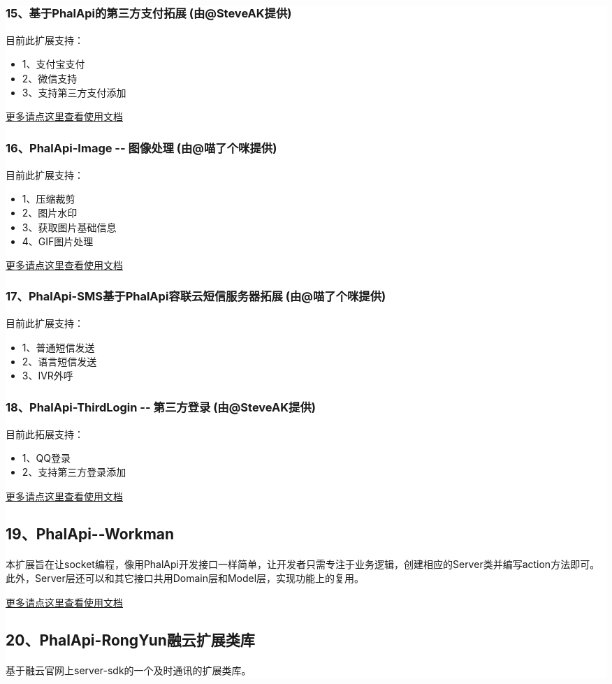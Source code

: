 
### 15、基于PhalApi的第三方支付拓展 (由@SteveAK提供)
目前此扩展支持：
 + 1、支付宝支付
 + 2、微信支持
 + 3、支持第三方支付添加


[更多请点这里查看使用文档](http://u.720life.cn/g/5c954f4cd4204fb6c09a7e58aa70844d7a13a099f5b8bb392b16601f49c8c1fea988caaca725341dc69ae266ab79dd9a85df22285e27b77db3ae1ac7aa33564ca24db367e253a01bd61b602dfe6adb92374818df4b00cb9c833575a11963a55053f7bae35ad6b08b2f789bcd271a1fa18c2c27b7b1509d7b65c648c2260e0a4401de8ec8ccbebc742d1b24be2f5052831f6d942d7309162e60fd0c2d41dfe8f3e5463fcd51a5eb75de8aeb83989bce5e)

### 16、PhalApi-Image -- 图像处理 (由@喵了个咪提供)
目前此扩展支持：
 + 1、压缩裁剪
 + 2、图片水印
 + 3、获取图片基础信息
 + 4、GIF图片处理

[更多请点这里查看使用文档](http://u.720life.cn/g/5c954f4cd4204fb6c09a7e58aa70844d7a13a099f5b8bb392b16601f49c8c1fea988caaca725341dc69ae266ab79dd9a9bd6aff7601683f694e4028cca0bddf1113635418fdae69c5eb623a329a0f9594a70abe50f5907583d7d9c05f99e5d79631cdf5849d8d0d8b4456cab279833f46e2b6a484493496bbd30ccd67b35558ccd1022294de6e7717e0cc9ca42a073687a5d14ff12ae6575257ba59f1ba8f3649d54bb10adcb6251e9b0f6b627da592f)

### 17、PhalApi-SMS基于PhalApi容联云短信服务器拓展 (由@喵了个咪提供)
目前此扩展支持：
 + 1、普通短信发送
 + 2、语言短信发送
 + 3、IVR外呼

### 18、PhalApi-ThirdLogin -- 第三方登录 (由@SteveAK提供)
 目前此拓展支持：
 + 1、QQ登录
 + 2、支持第三方登录添加

[更多请点这里查看使用文档](http://u.720life.cn/g/5c954f4cd4204fb6c09a7e58aa70844d7a13a099f5b8bb392b16601f49c8c1fea988caaca725341dc69ae266ab79dd9a5554a8340f0871c594bb5fca5cefd257006a57e793e7edc071e86b5b346e7f70fdda54ad20c0fed8980c000a04eb047f27de1e95a5417f79a145179975c6720eedd88b7d42e08c5dd3e3650539373ab83ece8b2cb4950df06a7c196696a722769a6b6a8e4245e9e4aa0e8334ad222a8a7e93f1aa0db64bec66b8400dec045000)

## 19、PhalApi--Workman

本扩展旨在让socket编程，像用PhalApi开发接口一样简单，让开发者只需专注于业务逻辑，创建相应的Server类并编写action方法即可。此外，Server层还可以和其它接口共用Domain层和Model层，实现功能上的复用。

[更多请点这里查看使用文档](http://u.720life.cn/g/5c954f4cd4204fb6c09a7e58aa70844d7a13a099f5b8bb392b16601f49c8c1fea988caaca725341dc69ae266ab79dd9a9d4600695bba129167219e372cc73fe0cbc0bcbf8c6df5eea1dd227f8d7b6678)

## 20、PhalApi-RongYun融云扩展类库  

基于融云官网上server-sdk的一个及时通讯的扩展类库。  
